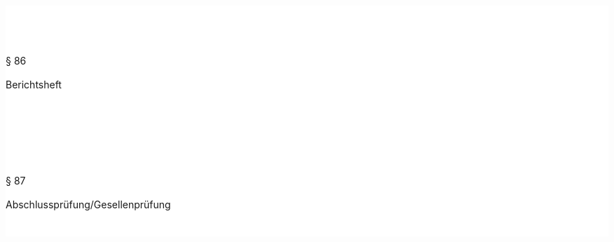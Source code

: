 <td style align="left" valign="top" charoff="50">

 

</td>

<td style align="left" valign="top" charoff="50">

 

</td>

<td style colspan="2" align="left" valign="top" charoff="50">

§ 86

</td>

<td style colspan="3" align="left" valign="top" charoff="50">

Berichtsheft

</td>

</tr>

<tr>

<td style align="left" valign="top" charoff="50">

 

</td>

<td style align="left" valign="top" charoff="50">

 

</td>

<td style align="left" valign="top" charoff="50">

 

</td>

<td style colspan="2" align="left" valign="top" charoff="50">

§ 87

</td>

<td style colspan="3" align="left" valign="top" charoff="50">

Abschlussprüfung/Gesellenprüfung

</td>

</tr>

<tr>

<td style align="left" valign="top" charoff="50">

 

</td>

<td style align="left" valign="top" charoff="50">
